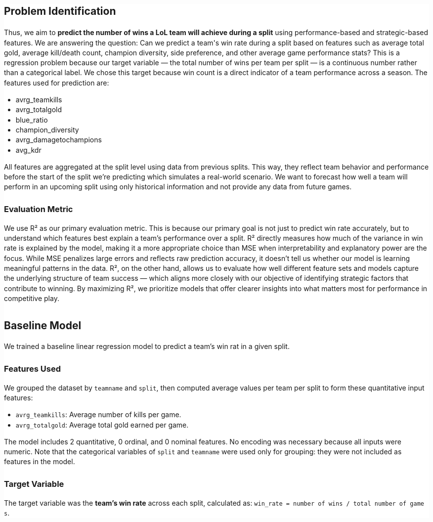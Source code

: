 
## Problem Identification
Thus, we aim to **predict the number of wins a LoL team will achieve during a split** using performance-based and strategic-based features. We are answering the question: Can we predict a team's win rate during a split based on features such as average total gold, average kill/death count, champion diversity, side preference, and other average game performance stats?
This is a regression problem because our target variable — the total number of wins per team per split — is a continuous number rather than a categorical label. We chose this target because win count is a direct indicator of a team performance across a season. The features used for prediction are:
- avrg_teamkills
- avrg_totalgold
- blue_ratio
- champion_diversity
- avrg_damagetochampions
- avg_kdr

All features are aggregated at the split level using data from previous splits. This way, they reflect team behavior and performance before the start of the split we’re predicting which simulates a real-world scenario. We want to forecast how well a team will perform in an upcoming split using only historical information and not provide any data from future games.

### Evaluation Metric
We use R² as our primary evaluation metric. This is because our primary goal is not just to predict win rate accurately, but to understand which features best explain a team’s performance over a split. R² directly measures how much of the variance in win rate is explained by the model, making it a more appropriate choice than MSE when interpretability and explanatory power are the focus. While MSE penalizes large errors and reflects raw prediction accuracy, it doesn’t tell us whether our model is learning meaningful patterns in the data. R², on the other hand, allows us to evaluate how well different feature sets and models capture the underlying structure of team success — which aligns more closely with our objective of identifying strategic factors that contribute to winning. By maximizing R², we prioritize models that offer clearer insights into what matters most for performance in competitive play.

## Baseline Model
We trained a baseline linear regression model to predict a team’s win rat in a given split.

### Features Used
We grouped the dataset by `teamname` and `split`, then computed average values per team per split to form these quantitative input features:
  - `avrg_teamkills`: Average number of kills per game.
  - `avrg_totalgold`: Average total gold earned per game.

The model includes 2 quantitative, 0 ordinal, and 0 nominal features. No encoding was necessary because all inputs were numeric. Note that the categorical variables of `split` and `teamname` were used only for grouping: they were not included as features in the model.

### Target Variable
The target variable was the **team’s win rate** across each split, calculated as:
`win_rate = number of wins / total number of games`.
